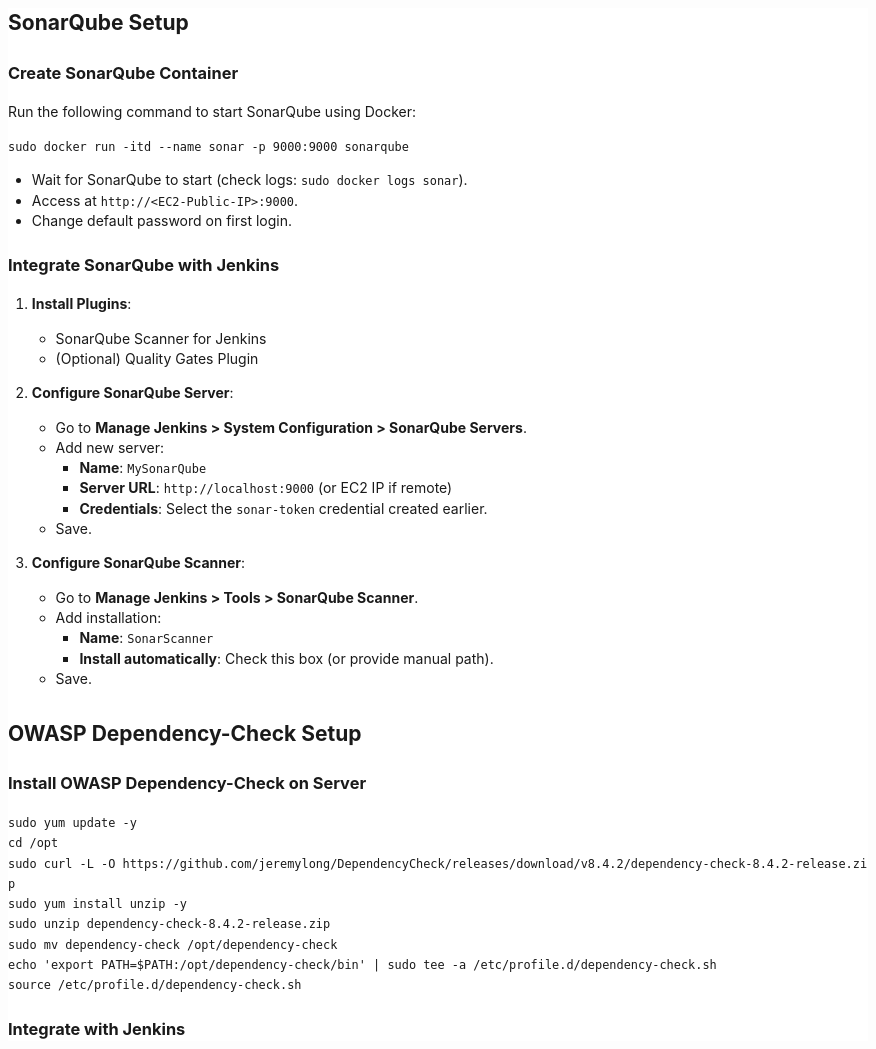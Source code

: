 ## SonarQube Setup

### Create SonarQube Container
Run the following command to start SonarQube using Docker:

```
sudo docker run -itd --name sonar -p 9000:9000 sonarqube
```

- Wait for SonarQube to start (check logs: `sudo docker logs sonar`).
- Access at `http://<EC2-Public-IP>:9000`.
- Change default password on first login.

### Integrate SonarQube with Jenkins

1. **Install Plugins**:
   - SonarQube Scanner for Jenkins
   - (Optional) Quality Gates Plugin

2. **Configure SonarQube Server**:
   - Go to **Manage Jenkins > System Configuration > SonarQube Servers**.
   - Add new server:
     - **Name**: `MySonarQube`
     - **Server URL**: `http://localhost:9000` (or EC2 IP if remote)
     - **Credentials**: Select the `sonar-token` credential created earlier.
   - Save.

3. **Configure SonarQube Scanner**:
   - Go to **Manage Jenkins > Tools > SonarQube Scanner**.
   - Add installation:
     - **Name**: `SonarScanner`
     - **Install automatically**: Check this box (or provide manual path).
   - Save.

## OWASP Dependency-Check Setup

### Install OWASP Dependency-Check on Server

```
sudo yum update -y
cd /opt
sudo curl -L -O https://github.com/jeremylong/DependencyCheck/releases/download/v8.4.2/dependency-check-8.4.2-release.zip
sudo yum install unzip -y
sudo unzip dependency-check-8.4.2-release.zip
sudo mv dependency-check /opt/dependency-check
echo 'export PATH=$PATH:/opt/dependency-check/bin' | sudo tee -a /etc/profile.d/dependency-check.sh
source /etc/profile.d/dependency-check.sh
```

### Integrate with Jenkins
